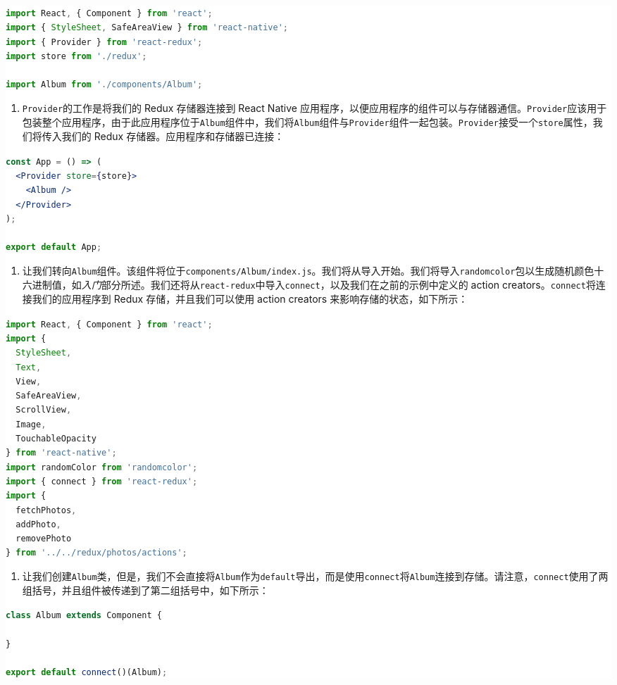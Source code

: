```jsx
import React, { Component } from 'react';
import { StyleSheet, SafeAreaView } from 'react-native';
import { Provider } from 'react-redux';
import store from './redux';

import Album from './components/Album';
```

1.  `Provider`的工作是将我们的 Redux 存储器连接到 React Native 应用程序，以便应用程序的组件可以与存储器通信。`Provider`应该用于包装整个应用程序，由于此应用程序位于`Album`组件中，我们将`Album`组件与`Provider`组件一起包装。`Provider`接受一个`store`属性，我们将传入我们的 Redux 存储器。应用程序和存储器已连接：

```jsx
const App = () => (
  <Provider store={store}>
    <Album />
  </Provider>
);

export default App;
```

1.  让我们转向`Album`组件。该组件将位于`components/Album/index.js`。我们将从导入开始。我们将导入`randomcolor`包以生成随机颜色十六进制值，如*入门*部分所述。我们还将从`react-redux`中导入`connect`，以及我们在之前的示例中定义的 action creators。`connect`将连接我们的应用程序到 Redux 存储，并且我们可以使用 action creators 来影响存储的状态，如下所示：

```jsx
import React, { Component } from 'react';
import {
  StyleSheet,
  Text,
  View,
  SafeAreaView,
  ScrollView,
  Image,
  TouchableOpacity
} from 'react-native';
import randomColor from 'randomcolor';
import { connect } from 'react-redux';
import {
  fetchPhotos,
  addPhoto,
  removePhoto
} from '../../redux/photos/actions';

```

1.  让我们创建`Album`类，但是，我们不会直接将`Album`作为`default`导出，而是使用`connect`将`Album`连接到存储。请注意，`connect`使用了两组括号，并且组件被传递到了第二组括号中，如下所示：

```jsx
class Album extends Component {

}

export default connect()(Album);
```
